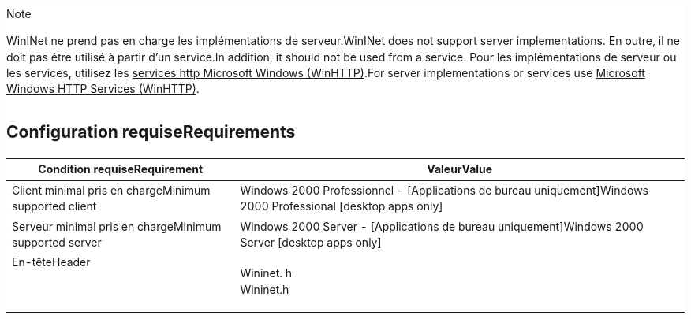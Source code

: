 > [!Note]  
> <span data-ttu-id="42ccb-292">WinINet ne prend pas en charge les implémentations de serveur.</span><span class="sxs-lookup"><span data-stu-id="42ccb-292">WinINet does not support server implementations.</span></span> <span data-ttu-id="42ccb-293">En outre, il ne doit pas être utilisé à partir d’un service.</span><span class="sxs-lookup"><span data-stu-id="42ccb-293">In addition, it should not be used from a service.</span></span> <span data-ttu-id="42ccb-294">Pour les implémentations de serveur ou les services, utilisez les [services http Microsoft Windows (WinHTTP)](/windows/desktop/WinHttp/winhttp-start-page).</span><span class="sxs-lookup"><span data-stu-id="42ccb-294">For server implementations or services use [Microsoft Windows HTTP Services (WinHTTP)](/windows/desktop/WinHttp/winhttp-start-page).</span></span>

 

## <a name="requirements"></a><span data-ttu-id="42ccb-295">Configuration requise</span><span class="sxs-lookup"><span data-stu-id="42ccb-295">Requirements</span></span>



| <span data-ttu-id="42ccb-296">Condition requise</span><span class="sxs-lookup"><span data-stu-id="42ccb-296">Requirement</span></span> | <span data-ttu-id="42ccb-297">Valeur</span><span class="sxs-lookup"><span data-stu-id="42ccb-297">Value</span></span> |
|-------------------------------------|--------------------------------------------------------------------------------------|
| <span data-ttu-id="42ccb-298">Client minimal pris en charge</span><span class="sxs-lookup"><span data-stu-id="42ccb-298">Minimum supported client</span></span><br/> | <span data-ttu-id="42ccb-299">Windows 2000 Professionnel - \[Applications de bureau uniquement\]</span><span class="sxs-lookup"><span data-stu-id="42ccb-299">Windows 2000 Professional \[desktop apps only\]</span></span><br/>                           |
| <span data-ttu-id="42ccb-300">Serveur minimal pris en charge</span><span class="sxs-lookup"><span data-stu-id="42ccb-300">Minimum supported server</span></span><br/> | <span data-ttu-id="42ccb-301">Windows 2000 Server - \[Applications de bureau uniquement\]</span><span class="sxs-lookup"><span data-stu-id="42ccb-301">Windows 2000 Server \[desktop apps only\]</span></span><br/>                                 |
| <span data-ttu-id="42ccb-302">En-tête</span><span class="sxs-lookup"><span data-stu-id="42ccb-302">Header</span></span><br/>                   | <dl> <span data-ttu-id="42ccb-303"><dt>Wininet. h</dt></span><span class="sxs-lookup"><span data-stu-id="42ccb-303"><dt>Wininet.h</dt></span></span> </dl> |



 

